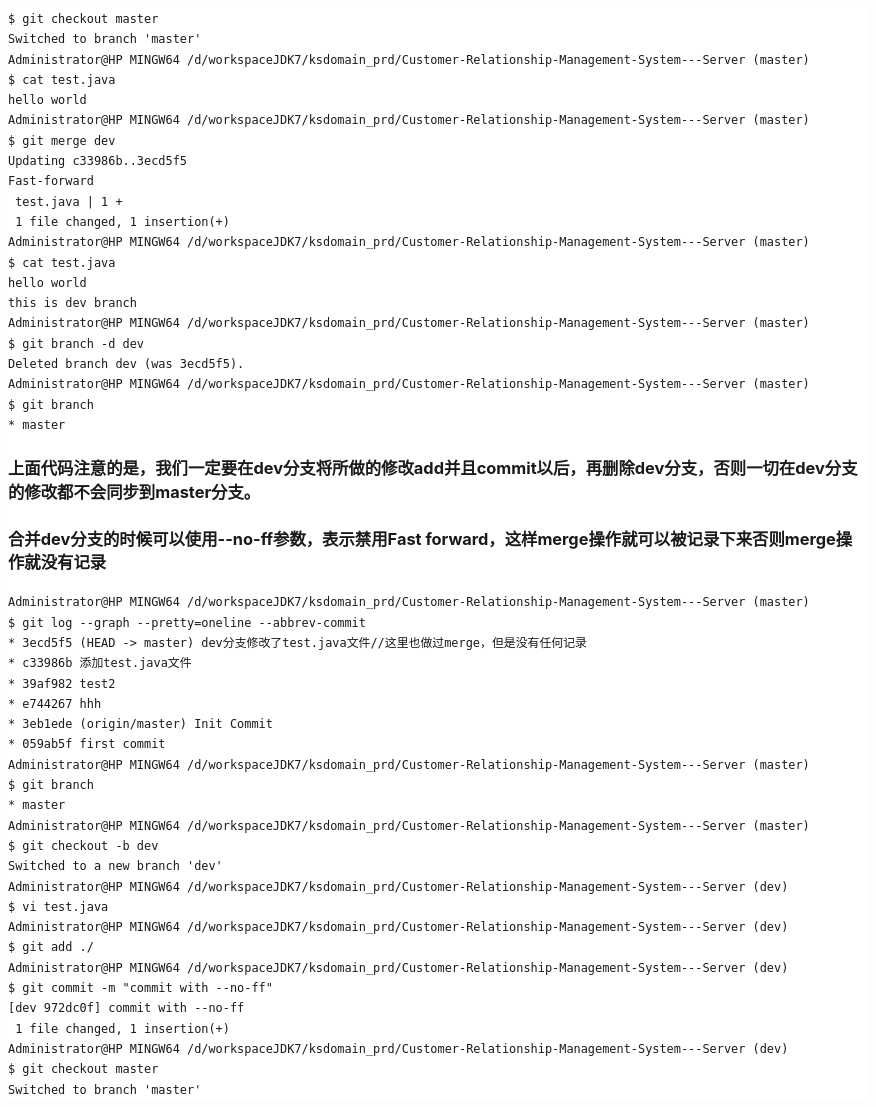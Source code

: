     $ git checkout master
    Switched to branch 'master'
    Administrator@HP MINGW64 /d/workspaceJDK7/ksdomain_prd/Customer-Relationship-Management-System---Server (master)
    $ cat test.java
    hello world
    Administrator@HP MINGW64 /d/workspaceJDK7/ksdomain_prd/Customer-Relationship-Management-System---Server (master)
    $ git merge dev
    Updating c33986b..3ecd5f5
    Fast-forward
     test.java | 1 +
     1 file changed, 1 insertion(+)
    Administrator@HP MINGW64 /d/workspaceJDK7/ksdomain_prd/Customer-Relationship-Management-System---Server (master)
    $ cat test.java
    hello world
    this is dev branch
    Administrator@HP MINGW64 /d/workspaceJDK7/ksdomain_prd/Customer-Relationship-Management-System---Server (master)
    $ git branch -d dev
    Deleted branch dev (was 3ecd5f5).
    Administrator@HP MINGW64 /d/workspaceJDK7/ksdomain_prd/Customer-Relationship-Management-System---Server (master)
    $ git branch
    * master
### 上面代码注意的是，我们一定要在dev分支将所做的修改add并且commit以后，再删除dev分支，否则一切在dev分支的修改都不会同步到master分支。
### 合并dev分支的时候可以使用--no-ff参数，表示禁用Fast forward，这样merge操作就可以被记录下来否则merge操作就没有记录 ###
    Administrator@HP MINGW64 /d/workspaceJDK7/ksdomain_prd/Customer-Relationship-Management-System---Server (master)
    $ git log --graph --pretty=oneline --abbrev-commit
    * 3ecd5f5 (HEAD -> master) dev分支修改了test.java文件//这里也做过merge，但是没有任何记录
    * c33986b 添加test.java文件
    * 39af982 test2
    * e744267 hhh
    * 3eb1ede (origin/master) Init Commit
    * 059ab5f first commit
    Administrator@HP MINGW64 /d/workspaceJDK7/ksdomain_prd/Customer-Relationship-Management-System---Server (master)
    $ git branch
    * master
    Administrator@HP MINGW64 /d/workspaceJDK7/ksdomain_prd/Customer-Relationship-Management-System---Server (master)
    $ git checkout -b dev
    Switched to a new branch 'dev'
    Administrator@HP MINGW64 /d/workspaceJDK7/ksdomain_prd/Customer-Relationship-Management-System---Server (dev)
    $ vi test.java
    Administrator@HP MINGW64 /d/workspaceJDK7/ksdomain_prd/Customer-Relationship-Management-System---Server (dev)
    $ git add ./
    Administrator@HP MINGW64 /d/workspaceJDK7/ksdomain_prd/Customer-Relationship-Management-System---Server (dev)
    $ git commit -m "commit with --no-ff"
    [dev 972dc0f] commit with --no-ff
     1 file changed, 1 insertion(+)
    Administrator@HP MINGW64 /d/workspaceJDK7/ksdomain_prd/Customer-Relationship-Management-System---Server (dev)
    $ git checkout master
    Switched to branch 'master'